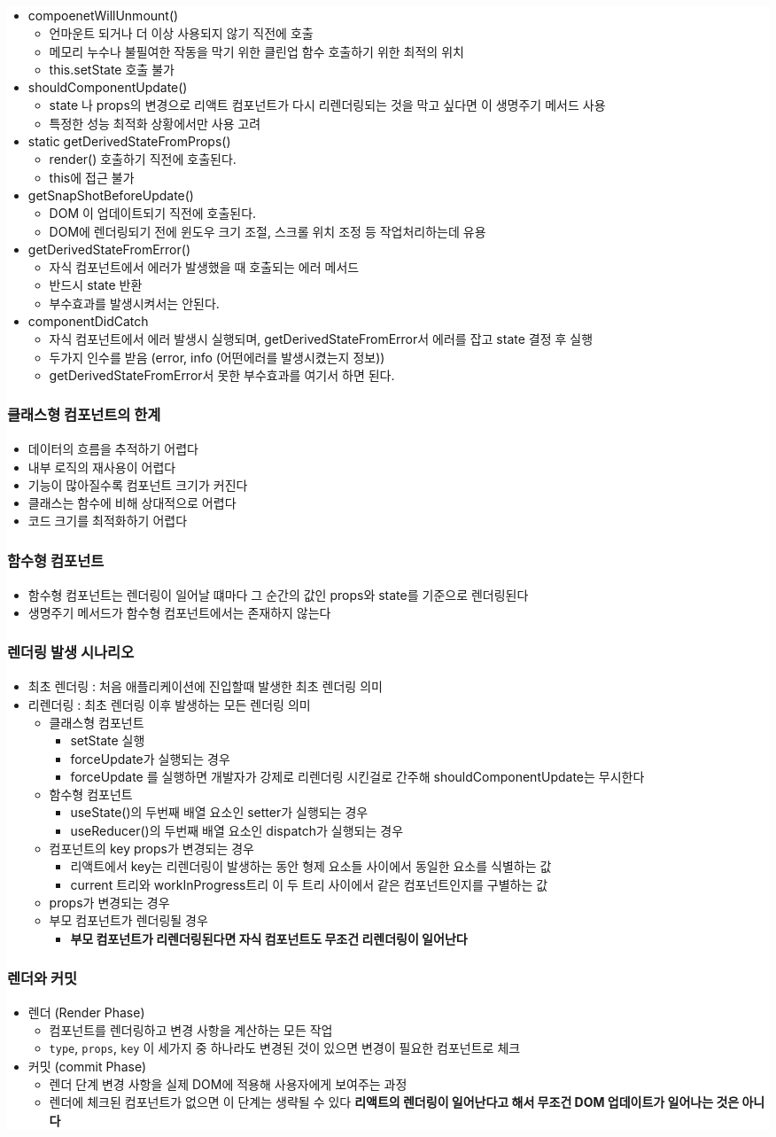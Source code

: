 - compoenetWillUnmount()
  - 언마운트 되거나 더 이상 사용되지 않기 직전에 호출
  - 메모리 누수나 불필여한 작동을 막기 위한 클린업 함수 호출하기 위한 최적의 위치
  - this.setState 호출 불가
- shouldComponentUpdate()
  - state 나 props의 변경으로 리액트 컴포넌트가 다시 리렌더링되는 것을 막고 싶다면 이 생명주기 메서드 사용
  - 특정한 성능 최적화 상황에서만 사용 고려
- static getDerivedStateFromProps()
  - render() 호출하기 직전에 호출된다.
  - this에 접근 불가
- getSnapShotBeforeUpdate()
  - DOM 이 업데이트되기 직전에 호출된다.
  - DOM에 렌더링되기 전에 윈도우 크기 조절, 스크롤 위치 조정 등 작업처리하는데 유용
- getDerivedStateFromError()
  - 자식 컴포넌트에서 에러가 발생했을 때 호출되는 에러 메서드
  - 반드시 state 반환
  - 부수효과를 발생시켜서는 안된다.
- componentDidCatch
  - 자식 컴포넌트에서 에러 발생시 실행되며, getDerivedStateFromError서 에러를 잡고 state 결정 후 실행
  - 두가지 인수를 받음 (error, info (어떤에러를 발생시켰는지 정보))
  - getDerivedStateFromError서 못한 부수효과를 여기서 하면 된다.

### 클래스형 컴포넌트의 한계
- 데이터의 흐름을 추적하기 어렵다
- 내부 로직의 재사용이 어렵다
- 기능이 많아질수록 컴포넌트 크기가 커진다
- 클래스는 함수에 비해 상대적으로 어렵다
- 코드 크기를 최적화하기 어렵다

### 함수형 컴포넌트
- 함수형 컴포넌트는 렌더링이 일어날 떄마다 그 순간의 값인 props와 state를 기준으로 렌더링된다
- 생명주기 메서드가 함수형 컴포넌트에서는 존재하지 않는다

### 렌더링 발생 시나리오
- 최초 렌더링 : 처음 애플리케이션에 진입할때 발생한 최초 렌더링 의미
- 리렌더링 : 최초 렌더링 이후 발생하는 모든 렌더링 의미
  - 클래스형 컴포넌트
    -  setState 실행
    -  forceUpdate가 실행되는 경우
      - forceUpdate 를 실행하면 개발자가 강제로 리렌더링 시킨걸로 간주해 shouldComponentUpdate는 무시한다 
  - 함수형 컴포넌트
    - useState()의 두번째 배열 요소인 setter가 실행되는 경우
    - useReducer()의 두번째 배열 요소인 dispatch가 실행되는 경우
  - 컴포넌트의 key props가 변경되는 경우
    - 리액트에서 key는 리렌더링이 발생하는 동안 형제 요소들 사이에서 동일한 요소를 식별하는 값
    - current 트리와 workInProgress트리 이 두 트리 사이에서 같은 컴포넌트인지를 구별하는 값
  - props가 변경되는 경우
  - 부모 컴포넌트가 렌더링될 경우
    - **부모 컴포넌트가 리렌더링된다면 자식 컴포넌트도 무조건 리렌더링이 일어난다**

### 렌더와 커밋
  - 렌더 (Render Phase)
    - 컴포넌트를 렌더링하고 변경 사항을 계산하는 모든 작업
    - `type`, `props`, `key` 이 세가지 중 하나라도 변경된 것이 있으면 변경이 필요한 컴포넌트로 체크
  - 커밋 (commit Phase)
    - 렌더 단계 변경 사항을 실제 DOM에 적용해 사용자에게 보여주는 과정 
    - 렌더에 체크된 컴포넌트가 없으면 이 단계는 생략될 수 있다
**리액트의 렌더링이 일어난다고 해서 무조건 DOM 업데이트가 일어나는 것은 아니다**
